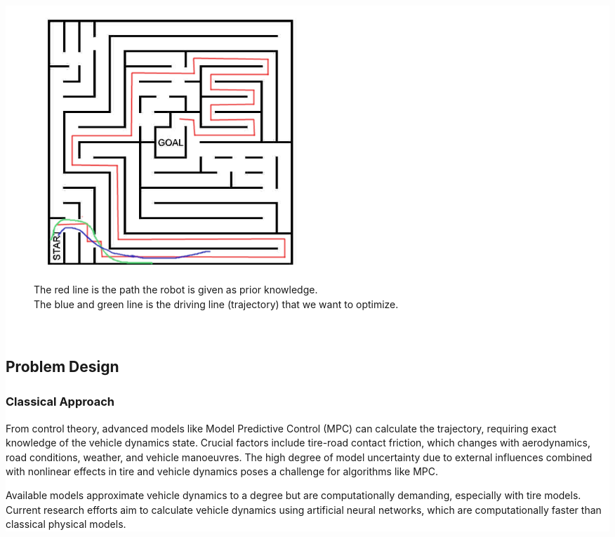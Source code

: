 <figure id="fig">
<img src="/assets/images/2024-05-10/mmaze.png" style="width:50.0%" />
<figcaption>
The red line is the path the robot is given as prior knowledge.
</figcaption>
<figcaption>
The blue and green line is the driving line (trajectory) that
we want to optimize.
</figcaption>
</figure><br>

## Problem Design

### Classical Approach

From control theory, advanced models like Model Predictive Control (MPC)
can calculate the trajectory, requiring exact knowledge of the vehicle
dynamics state. Crucial factors include tire-road contact friction,
which changes with aerodynamics, road conditions, weather, and vehicle
manoeuvres. The high degree of model uncertainty due to external
influences combined with nonlinear effects in tire and vehicle dynamics
poses a challenge for algorithms like MPC.

Available models approximate vehicle dynamics to a degree but are
computationally demanding, especially with tire models. Current research
efforts aim to calculate vehicle dynamics using artificial neural
networks, which are computationally faster than classical physical
models.
